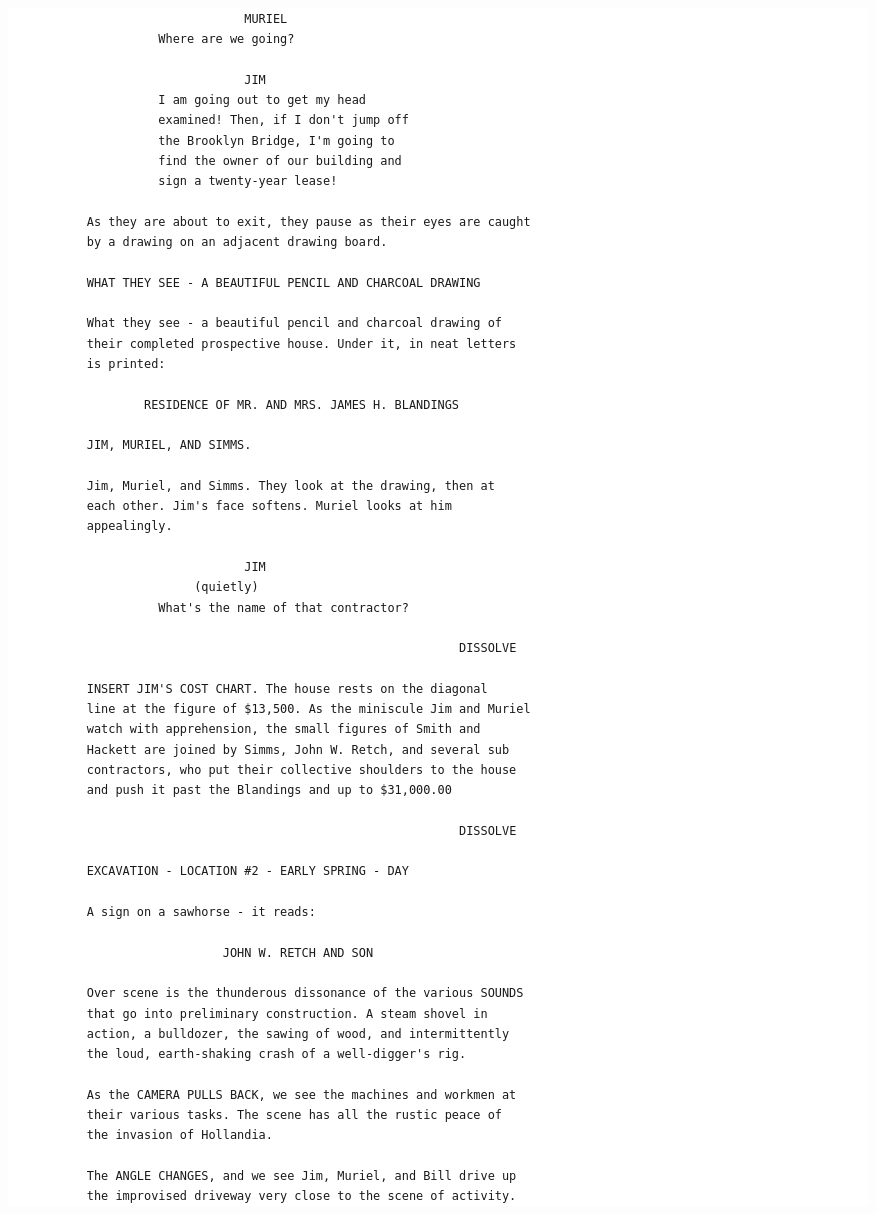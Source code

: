                                      MURIEL
                         Where are we going?

                                     JIM
                         I am going out to get my head 
                         examined! Then, if I don't jump off 
                         the Brooklyn Bridge, I'm going to 
                         find the owner of our building and 
                         sign a twenty-year lease!

               As they are about to exit, they pause as their eyes are caught 
               by a drawing on an adjacent drawing board.

               WHAT THEY SEE - A BEAUTIFUL PENCIL AND CHARCOAL DRAWING

               What they see - a beautiful pencil and charcoal drawing of 
               their completed prospective house. Under it, in neat letters 
               is printed:

                       RESIDENCE OF MR. AND MRS. JAMES H. BLANDINGS

               JIM, MURIEL, AND SIMMS.

               Jim, Muriel, and Simms. They look at the drawing, then at 
               each other. Jim's face softens. Muriel looks at him 
               appealingly.

                                     JIM
                              (quietly)
                         What's the name of that contractor?

                                                                   DISSOLVE

               INSERT JIM'S COST CHART. The house rests on the diagonal 
               line at the figure of $13,500. As the miniscule Jim and Muriel 
               watch with apprehension, the small figures of Smith and 
               Hackett are joined by Simms, John W. Retch, and several sub 
               contractors, who put their collective shoulders to the house 
               and push it past the Blandings and up to $31,000.00

                                                                   DISSOLVE

               EXCAVATION - LOCATION #2 - EARLY SPRING - DAY

               A sign on a sawhorse - it reads:

                                  JOHN W. RETCH AND SON

               Over scene is the thunderous dissonance of the various SOUNDS 
               that go into preliminary construction. A steam shovel in 
               action, a bulldozer, the sawing of wood, and intermittently 
               the loud, earth-shaking crash of a well-digger's rig.

               As the CAMERA PULLS BACK, we see the machines and workmen at 
               their various tasks. The scene has all the rustic peace of 
               the invasion of Hollandia.

               The ANGLE CHANGES, and we see Jim, Muriel, and Bill drive up 
               the improvised driveway very close to the scene of activity.

